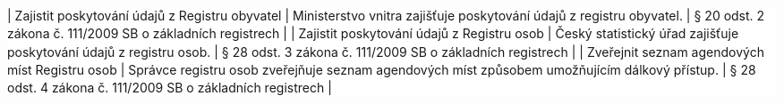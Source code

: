 | Zajistit poskytování údajů z Registru obyvatel                                                                      | Ministerstvo vnitra zajišťuje poskytování údajů z registru obyvatel.                                                                                                                                                                                                                                                                                                                                                                                                                                                                                                                                                                                                                                                               | § 20 odst. 2 zákona č. 111/2009 SB o základních registrech               |
| Zajistit poskytování údajů z Registru osob                                                                          | Český statistický úřad zajišťuje poskytování údajů z registru osob.                                                                                                                                                                                                                                                                                                                                                                                                                                                                                                                                                                                                                                                                | § 28 odst. 3 zákona č. 111/2009 SB o základních registrech               |
| Zveřejnit seznam agendových míst Registru osob                                                                      | Správce registru osob zveřejňuje seznam agendových míst způsobem umožňujícím dálkový přístup.                                                                                                                                                                                                                                                                                                                                                                                                                                                                                                                                                                                                                                      | § 28 odst. 4 zákona č. 111/2009 SB o základních registrech               |
